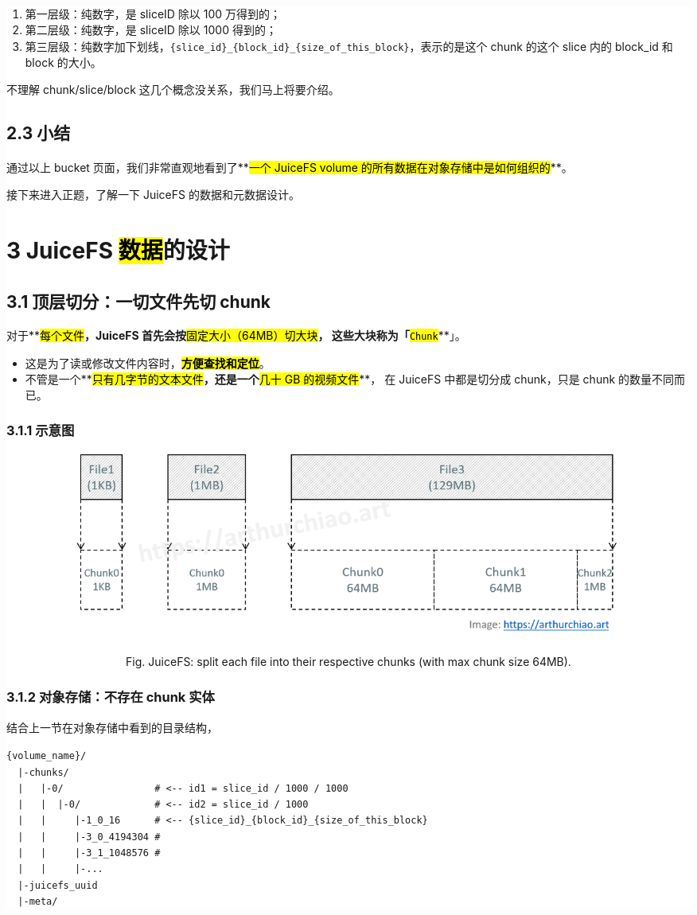 1. 第一层级：纯数字，是 sliceID 除以 100 万得到的；
2. 第二层级：纯数字，是 sliceID 除以 1000 得到的；
3. 第三层级：纯数字加下划线，`{slice_id}_{block_id}_{size_of_this_block}`，表示的是这个 chunk 的这个 slice 内的 block_id 和 block 的大小。

不理解 chunk/slice/block 这几个概念没关系，我们马上将要介绍。

## 2.3 小结

通过以上 bucket 页面，我们非常直观地看到了**<mark>一个 JuiceFS volume 的所有数据在对象存储中是如何组织的</mark>**。

接下来进入正题，了解一下 JuiceFS 的数据和元数据设计。

# 3 JuiceFS <mark>数据</mark>的设计

## 3.1 顶层切分：一切文件先切 chunk

对于**<mark>每个文件</mark>**，JuiceFS 首先会按**<mark>固定大小（64MB）切大块</mark>**，
这些大块称为「**<mark><code>Chunk</code></mark>**」。

* 这是为了读或修改文件内容时，**<mark>方便查找和定位</mark>**。
* 不管是一个**<mark>只有几字节的文本文件</mark>**，还是一个**<mark>几十 GB 的视频文件</mark>**，
  在 JuiceFS 中都是切分成 chunk，只是 chunk 的数量不同而已。

### 3.1.1 示意图

<p align="center"><img src="/assets/img/juicefs-data-metadata-design/file-to-chunk.png" width="80%"/></p>
<p align="center">Fig. JuiceFS: split each file into their respective chunks (with max chunk size 64MB).</p>

### 3.1.2 对象存储：不存在 chunk 实体

结合上一节在对象存储中看到的目录结构，

```
{volume_name}/
  |-chunks/
  |   |-0/                # <-- id1 = slice_id / 1000 / 1000
  |   |  |-0/             # <-- id2 = slice_id / 1000
  |   |     |-1_0_16      # <-- {slice_id}_{block_id}_{size_of_this_block}
  |   |     |-3_0_4194304 #
  |   |     |-3_1_1048576 #
  |   |     |-...
  |-juicefs_uuid    
  |-meta/
```
